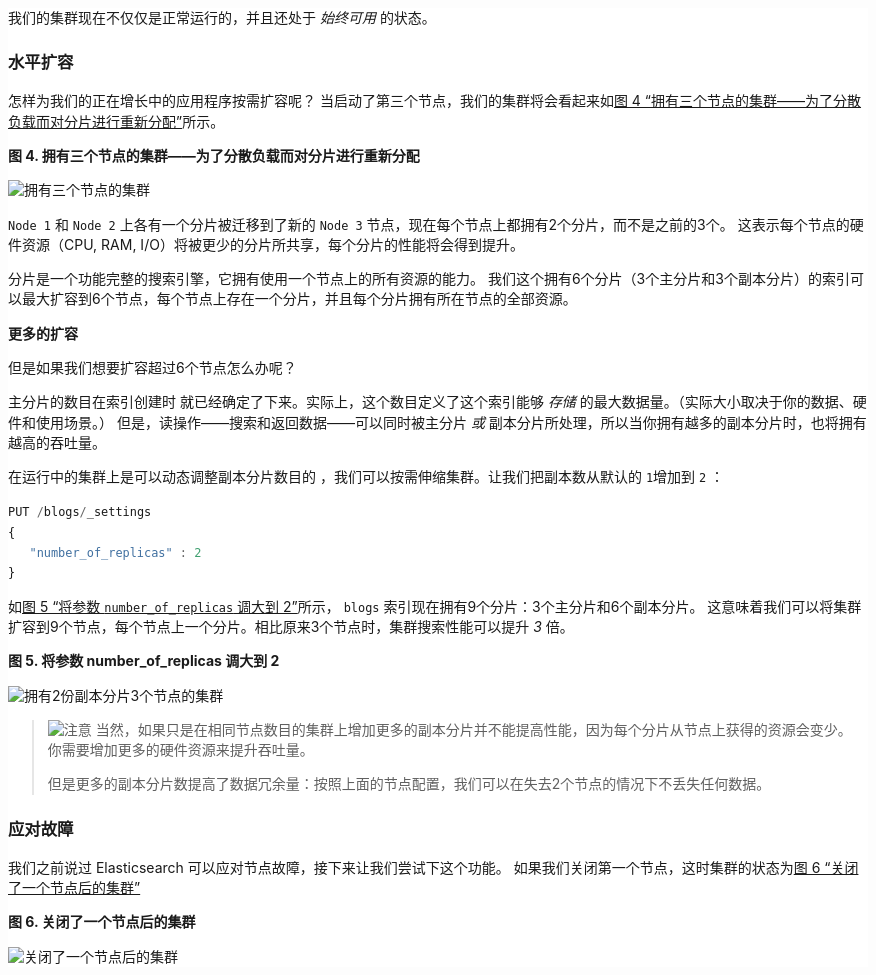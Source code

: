 我们的集群现在不仅仅是正常运行的，并且还处于 *始终可用* 的状态。



### 水平扩容

怎样为我们的正在增长中的应用程序按需扩容呢？ 当启动了第三个节点，我们的集群将会看起来如[图 4 “拥有三个节点的集群——为了分散负载而对分片进行重新分配”](https://www.elastic.co/guide/cn/elasticsearch/guide/current/_scale_horizontally.html#cluster-three-nodes)所示。

**图 4. 拥有三个节点的集群——为了分散负载而对分片进行重新分配**

![拥有三个节点的集群](assets/elas_0204.png)

`Node 1` 和 `Node 2` 上各有一个分片被迁移到了新的 `Node 3` 节点，现在每个节点上都拥有2个分片，而不是之前的3个。 这表示每个节点的硬件资源（CPU, RAM, I/O）将被更少的分片所共享，每个分片的性能将会得到提升。

分片是一个功能完整的搜索引擎，它拥有使用一个节点上的所有资源的能力。 我们这个拥有6个分片（3个主分片和3个副本分片）的索引可以最大扩容到6个节点，每个节点上存在一个分片，并且每个分片拥有所在节点的全部资源。

**更多的扩容**

但是如果我们想要扩容超过6个节点怎么办呢？

主分片的数目在索引创建时 就已经确定了下来。实际上，这个数目定义了这个索引能够 *存储* 的最大数据量。（实际大小取决于你的数据、硬件和使用场景。） 但是，读操作——搜索和返回数据——可以同时被主分片 *或* 副本分片所处理，所以当你拥有越多的副本分片时，也将拥有越高的吞吐量。

在运行中的集群上是可以动态调整副本分片数目的 ，我们可以按需伸缩集群。让我们把副本数从默认的 `1`增加到 `2` ：

```js
PUT /blogs/_settings
{
   "number_of_replicas" : 2
}
```


如[图 5 “将参数 `number_of_replicas` 调大到 2”](https://www.elastic.co/guide/cn/elasticsearch/guide/current/_scale_horizontally.html#cluster-three-nodes-two-replicas)所示， `blogs` 索引现在拥有9个分片：3个主分片和6个副本分片。 这意味着我们可以将集群扩容到9个节点，每个节点上一个分片。相比原来3个节点时，集群搜索性能可以提升 *3* 倍。



**图 5. 将参数 number_of_replicas 调大到 2**

![拥有2份副本分片3个节点的集群](assets/elas_0205.png)
>  ![注意](assets/note.png)  当然，如果只是在相同节点数目的集群上增加更多的副本分片并不能提高性能，因为每个分片从节点上获得的资源会变少。 你需要增加更多的硬件资源来提升吞吐量。
>    
>  但是更多的副本分片数提高了数据冗余量：按照上面的节点配置，我们可以在失去2个节点的情况下不丢失任何数据。



### 应对故障

我们之前说过 Elasticsearch 可以应对节点故障，接下来让我们尝试下这个功能。 如果我们关闭第一个节点，这时集群的状态为[图 6 “关闭了一个节点后的集群”](https://www.elastic.co/guide/cn/elasticsearch/guide/current/_coping_with_failure.html#cluster-post-kill)

**图 6. 关闭了一个节点后的集群**

![关闭了一个节点后的集群](assets/elas_0206.png)

